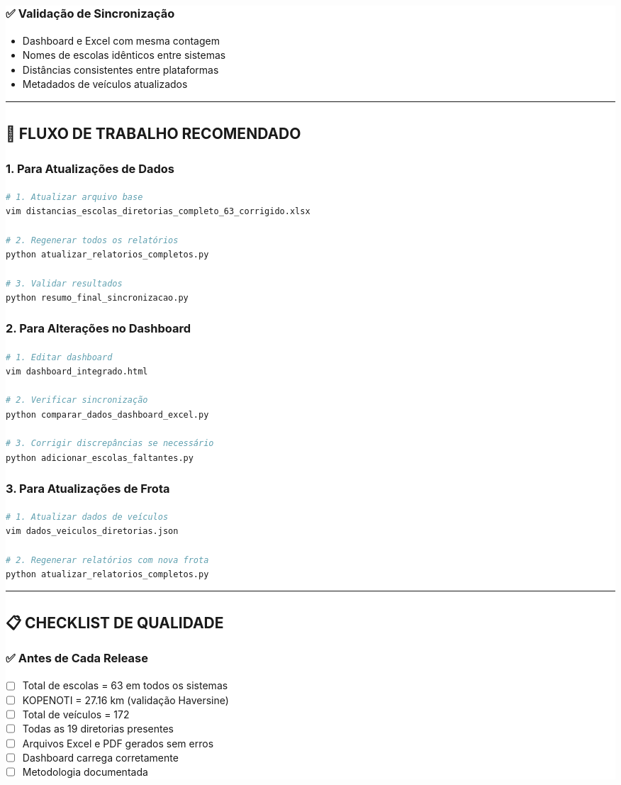 ### ✅ **Validação de Sincronização**
- Dashboard e Excel com mesma contagem
- Nomes de escolas idênticos entre sistemas
- Distâncias consistentes entre plataformas
- Metadados de veículos atualizados

---

## 🚀 FLUXO DE TRABALHO RECOMENDADO

### 1. **Para Atualizações de Dados**
```bash
# 1. Atualizar arquivo base
vim distancias_escolas_diretorias_completo_63_corrigido.xlsx

# 2. Regenerar todos os relatórios
python atualizar_relatorios_completos.py

# 3. Validar resultados
python resumo_final_sincronizacao.py
```

### 2. **Para Alterações no Dashboard**
```bash
# 1. Editar dashboard
vim dashboard_integrado.html

# 2. Verificar sincronização
python comparar_dados_dashboard_excel.py

# 3. Corrigir discrepâncias se necessário
python adicionar_escolas_faltantes.py
```

### 3. **Para Atualizações de Frota**
```bash
# 1. Atualizar dados de veículos
vim dados_veiculos_diretorias.json

# 2. Regenerar relatórios com nova frota
python atualizar_relatorios_completos.py
```

---

## 📋 CHECKLIST DE QUALIDADE

### ✅ **Antes de Cada Release**
- [ ] Total de escolas = 63 em todos os sistemas
- [ ] KOPENOTI = 27.16 km (validação Haversine)
- [ ] Total de veículos = 172
- [ ] Todas as 19 diretorias presentes
- [ ] Arquivos Excel e PDF gerados sem erros
- [ ] Dashboard carrega corretamente
- [ ] Metodologia documentada
